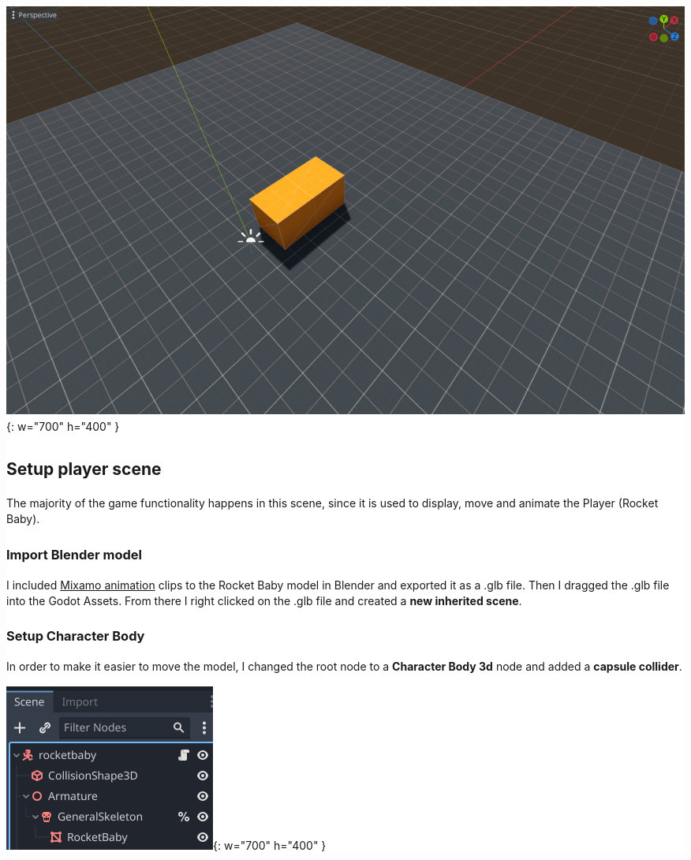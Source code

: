   ![Simple main scene](/assets/img/GodotTBFloor.png){: w="700" h="400" }

## Setup player scene

The majority of the game functionality happens in this scene, since it is used to display, move and animate the Player (Rocket Baby).

### Import Blender model

I included [Mixamo animation](https://www.mixamo.com/#/) clips to the Rocket Baby model in Blender and exported it as a .glb file. Then I dragged the .glb file into the Godot Assets. From there I right clicked on the .glb file and created a **new inherited scene**.

### Setup Character Body

In order to make it easier to move the model, I changed the root node to a **Character Body 3d** node and added a **capsule collider**.

![Player node Setup](/assets/img/GodotRBPlayer.png){: w="700" h="400" }
